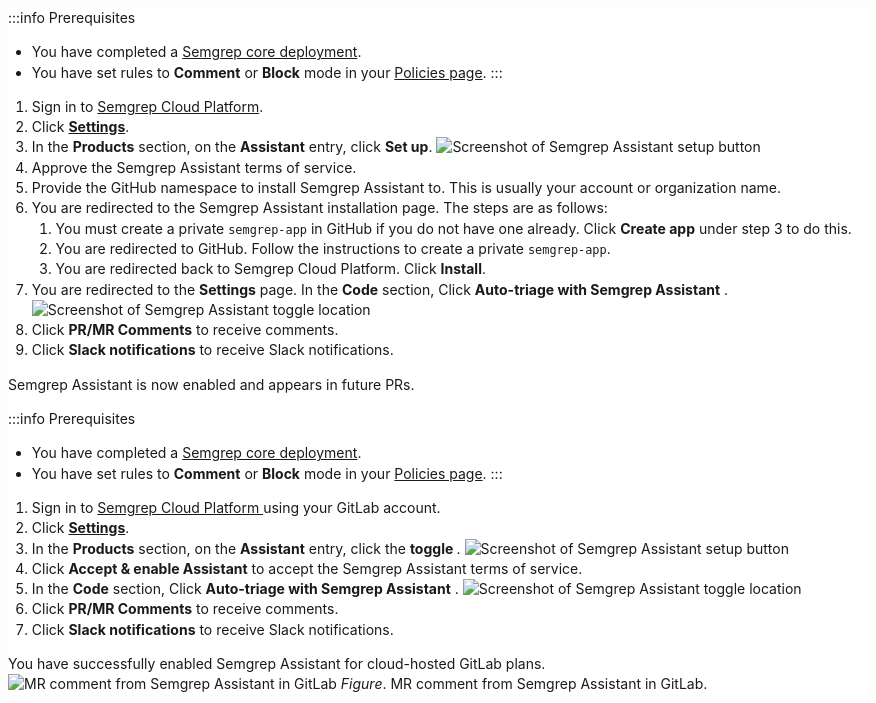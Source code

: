 :::info Prerequisites
* You have completed a [Semgrep core deployment](/deployment/core-deployment).
* You have set rules to **Comment** or **Block** mode in your [<i class="fas fa-external-link fa-sm"></i> Policies page](https://semgrep.dev/orgs/-/policies).
:::

1. Sign in to [Semgrep Cloud Platform](https://semgrep.dev/login).
2. Click **[<i class="fa-solid fa-gear"></i> Settings](https://semgrep.dev/orgs/-/settings/)**. 
3. In the **Products** section, on the **Assistant** entry, click **Set up**.
![Screenshot of Semgrep Assistant setup button](/img/semgrep-assistant-setup.png#md-width)
4. Approve the Semgrep Assistant terms of service.
5. Provide the GitHub namespace to install Semgrep Assistant to. This is usually your account or organization name.
6. You are redirected to the Semgrep Assistant installation page. The steps are as follows:
    1. You must create a private `semgrep-app` in GitHub if you do not have one already. Click **Create app** under step 3 to do this.
    2. You are redirected to GitHub. Follow the instructions to create a private `semgrep-app`.
    3. You are redirected back to Semgrep Cloud Platform. Click **Install**.
7. You are redirected to the **Settings** page. In the **Code** section, Click **Auto-triage with Semgrep Assistant** <i class="fa-solid fa-toggle-large-on"></i>.
    ![Screenshot of Semgrep Assistant toggle location](/img/semgrep-assistant-enable.png)
8. Click <i class="fa-solid fa-square-check"></i> **PR/MR Comments** to receive comments.
9. Click <i class="fa-solid fa-square-check"></i> **Slack notifications** to receive Slack notifications.

Semgrep Assistant is now enabled and appears in future PRs. 
</TabItem>

<TabItem value='gitlab'>

:::info Prerequisites
* You have completed a [Semgrep core deployment](/deployment/core-deployment).
* You have set rules to **Comment** or **Block** mode in your [<i class="fas fa-external-link fa-sm"></i> Policies page](https://semgrep.dev/orgs/-/policies).
:::

1. Sign in to [Semgrep Cloud Platform <i class="fas fa-external-link fa-xs"></i>](https://semgrep.dev/login) using your GitLab account.
2. Click **[<i class="fa-solid fa-gear"></i> Settings](https://semgrep.dev/orgs/-/settings/)**. 
3. In the **Products** section, on the **Assistant** entry, click the **toggle <i class="fa-solid fa-toggle-large-on"></i>**.
![Screenshot of Semgrep Assistant setup button](/img/semgrep-assistant-gl-setup.png#md-width)
4. Click **Accept & enable Assistant** to accept the Semgrep Assistant terms of service.
5. In the **Code** section, Click **Auto-triage with Semgrep Assistant** <i class="fa-solid fa-toggle-large-on"></i>.
    ![Screenshot of Semgrep Assistant toggle location](/img/semgrep-assistant-enable.png)
8. Click <i class="fa-solid fa-square-check"></i> **PR/MR Comments** to receive comments.
9. Click <i class="fa-solid fa-square-check"></i> **Slack notifications** to receive Slack notifications.

You have successfully enabled Semgrep Assistant for cloud-hosted GitLab plans.
![MR comment from Semgrep Assistant in GitLab](/img/assistant-gl-comment.png#md-width)
*Figure*. MR comment from Semgrep Assistant in GitLab.
